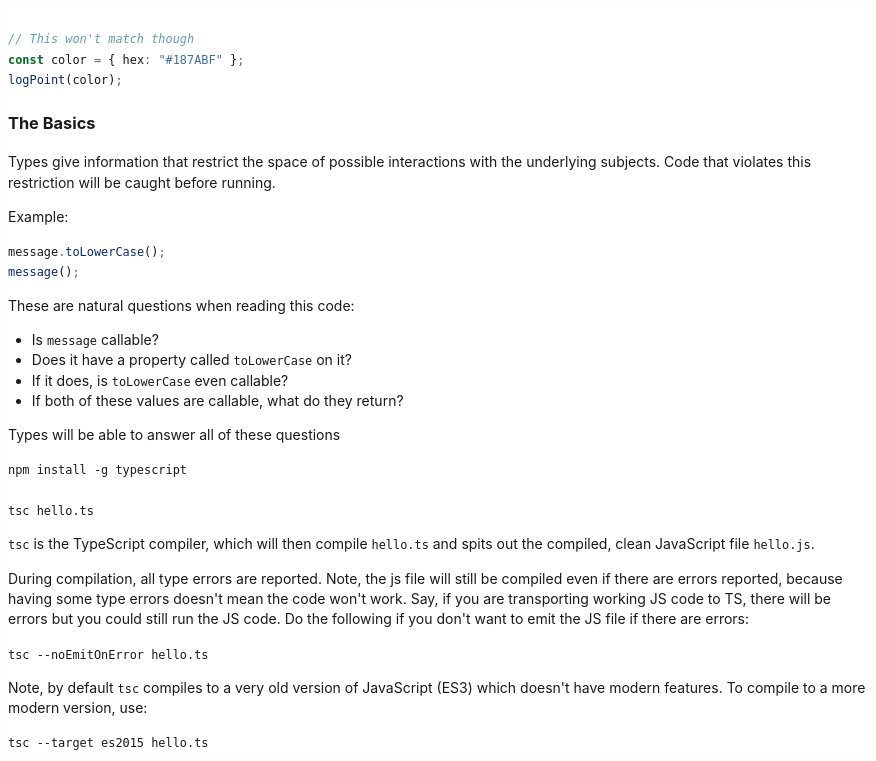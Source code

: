```typescript

// This won't match though
const color = { hex: "#187ABF" };
logPoint(color);
```







### The Basics

Types give information that restrict the space of possible interactions with the underlying subjects. Code that violates this restriction will be caught before running.

Example:

```javascript
message.toLowerCase();
message();
```

These are natural questions when reading this code:

- Is `message` callable?
- Does it have a property called `toLowerCase` on it?
- If it does, is `toLowerCase` even callable?
- If both of these values are callable, what do they return?

Types will be able to answer all of these questions



```
npm install -g typescript

tsc hello.ts
```

`tsc` is the TypeScript compiler, which will then compile `hello.ts` and spits out the compiled, clean JavaScript file `hello.js`.

During compilation, all type errors are reported. Note, the js file will still be compiled even if there are errors reported, because having some type errors doesn't mean the code won't work. Say, if you are transporting working JS code to TS, there will be errors but you could still run the JS code. Do the following if you don't want to emit the JS file if there are errors:

```
tsc --noEmitOnError hello.ts
```

Note, by default `tsc` compiles to a very old version of JavaScript (ES3) which doesn't have modern features.  To compile to a more modern version, use:

```
tsc --target es2015 hello.ts
```


